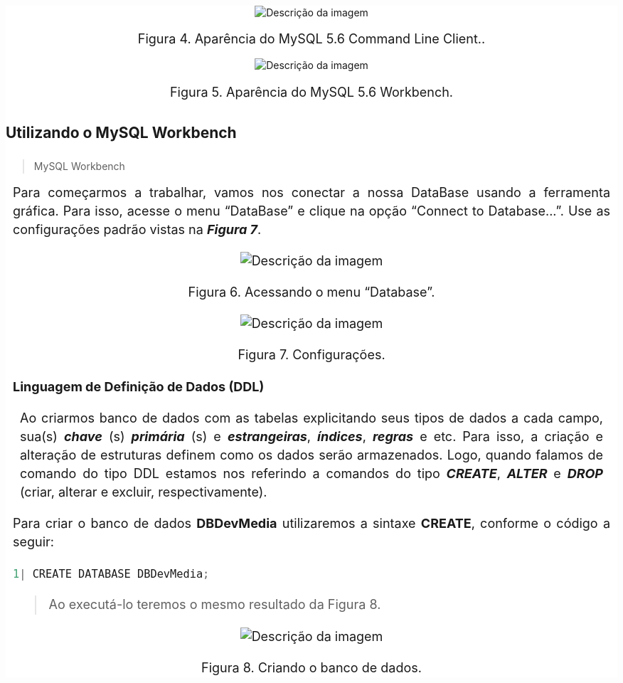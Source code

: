 <p align="center">
  <img width="550" height="400" src="https://github.com/roneycsilva/zenodo/assets/61150519/7ebdb902-3f43-4f89-88f9-65311c44cf4b" alt="Descrição da imagem">
</p>
<p align="center" style="font-size: 18px; margin: 10px;">Figura 4. Aparência do MySQL 5.6 Command Line Client..</p>
<p align="center">
  <img width="600" height="400" src="https://github.com/roneycsilva/zenodo/assets/61150519/9b85fbe3-8527-412d-b354-61eae23b5f95" alt="Descrição da imagem">
</p>
<p align="center" style="font-size: 18px; margin: 10px;">Figura 5. Aparência do MySQL 5.6 Workbench.</p>

## **Utilizando o MySQL Workbench**<p></p> ##
>MySQL Workbench

<div style="text-align: justify; font-size: 18px; margin: 10px;">
Para começarmos a trabalhar, vamos nos conectar a nossa DataBase usando a ferramenta gráfica. Para isso, acesse o menu “DataBase” e clique na opção “Connect to Database...”. Use as configurações padrão vistas na <strong><em>Figura 7</em></strong>.
	<p></p>

<p align="center">
  <img width="550" height="400" src="https://github.com/roneycsilva/zenodo/assets/61150519/d9921289-670c-41bc-84b6-ce4959cdd6bd" alt="Descrição da imagem">
</p>
<p align="center" style="font-size: 18px; margin: 10px;">Figura 6. Acessando o menu “Database”.</p>
<p align="center">
  <img width="600" height="400" src="https://github.com/roneycsilva/zenodo/assets/61150519/f41c4c7e-7555-4772-87a8-31fe0bfff7da" alt="Descrição da imagem">
</p>
<p align="center" style="font-size: 18px; margin: 10px;">Figura 7. Configurações. </p>


**Linguagem de Definição de Dados (DDL)**<p></p>
 
<div style="text-align: justify; font-size: 18px; margin: 10px;">
Ao criarmos banco de dados com as tabelas explicitando seus tipos de dados a cada campo, sua(s) <strong><em>chave</em></strong> (s) <strong><em>primária</em></strong> (s) e <strong><em>estrangeiras</em></strong>, <strong><em>índices</em></strong>, <strong><em>regras</em></strong> e etc.
Para isso, a criação e alteração de estruturas definem como os dados serão armazenados. Logo, quando falamos de comando do tipo DDL estamos nos referindo a comandos do tipo <strong><em>CREATE</em></strong>, <strong><em>ALTER</em></strong> e <strong><em>DROP</em></strong> (criar, alterar e excluir, respectivamente). <p></p>
</div>

Para criar o banco de dados **DBDevMedia** utilizaremos a sintaxe **CREATE**, conforme o código a seguir:
```c
1| CREATE DATABASE DBDevMedia;
```
> Ao executá-lo teremos o mesmo resultado da Figura 8.

<p align="center">
  <img width="550" height="400" src="https://github.com/roneycsilva/zenodo/assets/61150519/b2429f78-7a3b-471c-a665-2817c513827f" alt="Descrição da imagem">
</p>
<p align="center" style="font-size: 18px; margin: 10px;">Figura 8. Criando o banco de dados.</p>
<p align="center">
